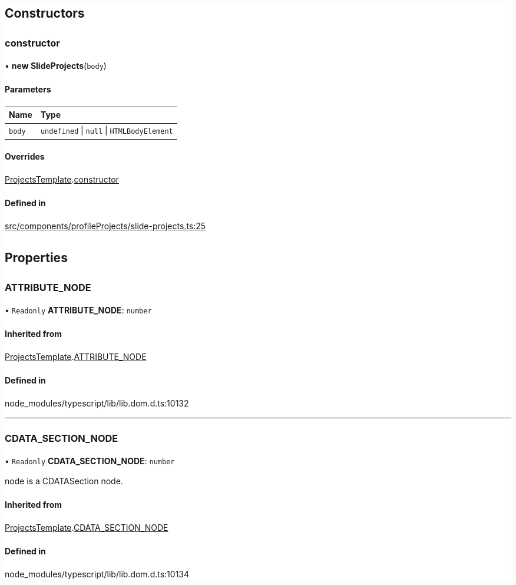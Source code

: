 ## Constructors

### constructor

• **new SlideProjects**(`body`)

#### Parameters

| Name | Type |
| :------ | :------ |
| `body` | `undefined` \| ``null`` \| `HTMLBodyElement` |

#### Overrides

[ProjectsTemplate](components_profileProjects_profile_projects_template.ProjectsTemplate.md).[constructor](components_profileProjects_profile_projects_template.ProjectsTemplate.md#constructor)

#### Defined in

[src/components/profileProjects/slide-projects.ts:25](https://github.com/Gordon2735/grmj_profile/blob/1239e9c/src/components/profileProjects/slide-projects.ts#L25)

## Properties

### ATTRIBUTE\_NODE

• `Readonly` **ATTRIBUTE\_NODE**: `number`

#### Inherited from

[ProjectsTemplate](components_profileProjects_profile_projects_template.ProjectsTemplate.md).[ATTRIBUTE_NODE](components_profileProjects_profile_projects_template.ProjectsTemplate.md#attribute_node)

#### Defined in

node_modules/typescript/lib/lib.dom.d.ts:10132

___

### CDATA\_SECTION\_NODE

• `Readonly` **CDATA\_SECTION\_NODE**: `number`

node is a CDATASection node.

#### Inherited from

[ProjectsTemplate](components_profileProjects_profile_projects_template.ProjectsTemplate.md).[CDATA_SECTION_NODE](components_profileProjects_profile_projects_template.ProjectsTemplate.md#cdata_section_node)

#### Defined in

node_modules/typescript/lib/lib.dom.d.ts:10134
